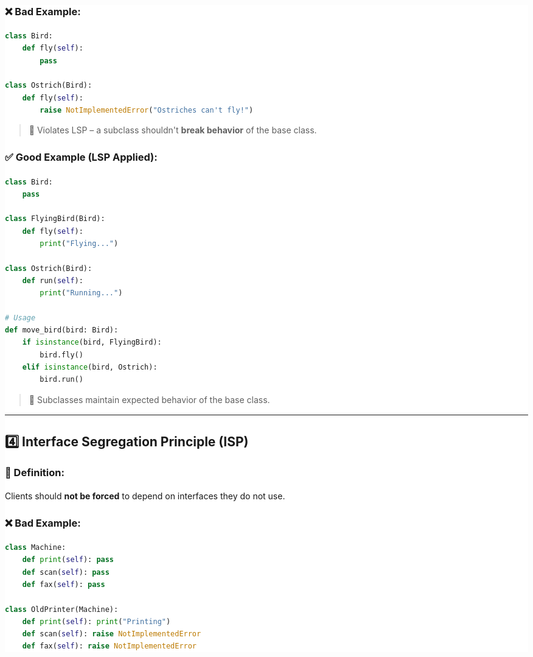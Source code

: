 ### ❌ Bad Example:

```python
class Bird:
    def fly(self):
        pass

class Ostrich(Bird):
    def fly(self):
        raise NotImplementedError("Ostriches can't fly!")
```

> 🚨 Violates LSP – a subclass shouldn't **break behavior** of the base class.

### ✅ Good Example (LSP Applied):

```python
class Bird:
    pass

class FlyingBird(Bird):
    def fly(self):
        print("Flying...")

class Ostrich(Bird):
    def run(self):
        print("Running...")

# Usage
def move_bird(bird: Bird):
    if isinstance(bird, FlyingBird):
        bird.fly()
    elif isinstance(bird, Ostrich):
        bird.run()
```

> 🎯 Subclasses maintain expected behavior of the base class.

---

## 4️⃣ Interface Segregation Principle (ISP)

### 📖 Definition:
Clients should **not be forced** to depend on interfaces they do not use.

### ❌ Bad Example:

```python
class Machine:
    def print(self): pass
    def scan(self): pass
    def fax(self): pass

class OldPrinter(Machine):
    def print(self): print("Printing")
    def scan(self): raise NotImplementedError
    def fax(self): raise NotImplementedError
```
